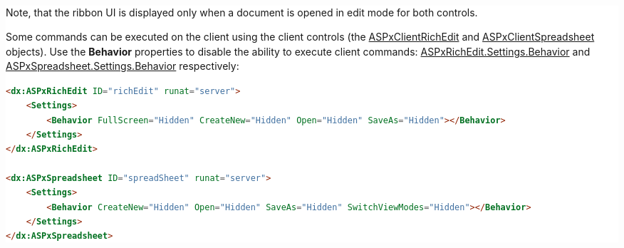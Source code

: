Note, that the ribbon UI is displayed only when a document is opened in edit mode for both controls.

Some commands can be executed on the client using the client controls (the [ASPxClientRichEdit](https://docs.devexpress.com/AspNet/DevExpress.Web.ASPxRichEdit.Scripts.ASPxClientRichEdit) and [ASPxClientSpreadsheet](https://docs.devexpress.com/AspNet/DevExpress.Web.ASPxSpreadsheet.Scripts.ASPxClientSpreadsheet) objects). Use the **Behavior** properties to disable the ability to execute client commands: [ASPxRichEdit.Settings.Behavior](https://docs.devexpress.com/AspNet/DevExpress.Web.ASPxRichEdit.ASPxRichEditSettings.Behavior) and [ASPxSpreadsheet.Settings.Behavior](https://docs.devexpress.com/AspNet/DevExpress.Web.ASPxSpreadsheet.ASPxSpreadsheetSettings.Behavior) respectively:

```html
<dx:ASPxRichEdit ID="richEdit" runat="server">
    <Settings>
        <Behavior FullScreen="Hidden" CreateNew="Hidden" Open="Hidden" SaveAs="Hidden"></Behavior>
    </Settings>
</dx:ASPxRichEdit>

<dx:ASPxSpreadsheet ID="spreadSheet" runat="server">
    <Settings>
        <Behavior CreateNew="Hidden" Open="Hidden" SaveAs="Hidden" SwitchViewModes="Hidden"></Behavior>
    </Settings>
</dx:ASPxSpreadsheet>
```
